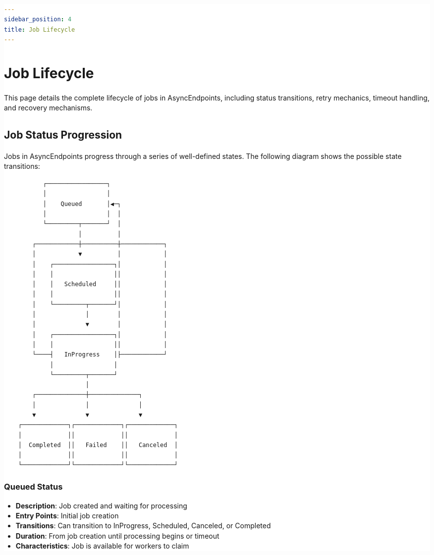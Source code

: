 ```yaml
---
sidebar_position: 4
title: Job Lifecycle
---
```


# Job Lifecycle

This page details the complete lifecycle of jobs in AsyncEndpoints, including status transitions, retry mechanics, timeout handling, and recovery mechanisms.

## Job Status Progression

Jobs in AsyncEndpoints progress through a series of well-defined states. The following diagram shows the possible state transitions:

```
           ┌─────────────────┐
           │                 │
           │    Queued       │◀─┐
           │                 │  │
           └─────────┬───────┘  │
                     │          │
        ┌────────────┼──────────┼────────────┐
        │            ▼          │            │
        │    ┌─────────────────┐│            │
        │    │                 ││            │
        │    │   Scheduled     ││            │
        │    │                 ││            │
        │    └─────────┬───────┘│            │
        │              │        │            │
        │              ▼        │            │
        │    ┌─────────────────┐│            │
        │    │                 ││            │
        └────┤   InProgress    │├────────────┘
             │                 │
             └─────────┬───────┘
                       │
        ┌──────────────┼──────────────┐
        │              │              │
        ▼              ▼              ▼
    ┌─────────────┐┌─────────────┐┌─────────────┐
    │             ││             ││             │
    │  Completed  ││   Failed    ││   Canceled  │
    │             ││             ││             │
    └─────────────┘└─────────────┘└─────────────┘
```

### Queued Status
- **Description**: Job created and waiting for processing
- **Entry Points**: Initial job creation
- **Transitions**: Can transition to InProgress, Scheduled, Canceled, or Completed
- **Duration**: From job creation until processing begins or timeout
- **Characteristics**: Job is available for workers to claim
